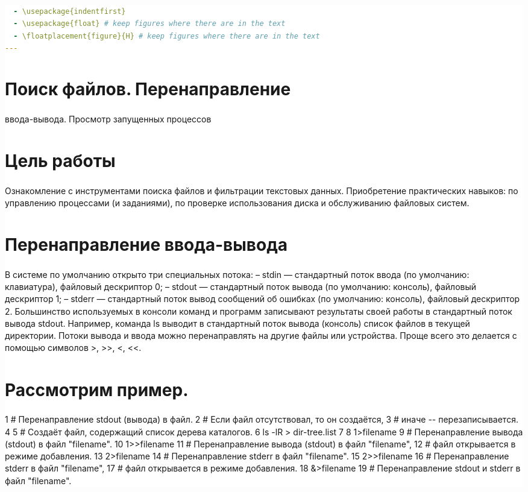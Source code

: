 ```yaml
  - \usepackage{indentfirst}
  - \usepackage{float} # keep figures where there are in the text
  - \floatplacement{figure}{H} # keep figures where there are in the text
---
```



# Поиск файлов. Перенаправление
ввода-вывода. Просмотр запущенных процессов
# Цель работы
Ознакомление с инструментами поиска файлов и фильтрации текстовых данных.
Приобретение практических навыков: по управлению процессами (и заданиями), по
проверке использования диска и обслуживанию файловых систем.

#  Перенаправление ввода-вывода
В системе по умолчанию открыто три специальных потока:
– stdin — стандартный поток ввода (по умолчанию: клавиатура), файловый дескриптор
0;
– stdout — стандартный поток вывода (по умолчанию: консоль), файловый дескриптор
1;
– stderr — стандартный поток вывод сообщений об ошибках (по умолчанию: консоль),
файловый дескриптор 2.
Большинство используемых в консоли команд и программ записывают результаты
своей работы в стандартный поток вывода stdout. Например, команда ls выводит в стандартный поток вывода (консоль) список файлов в текущей директории. Потоки вывода
и ввода можно перенаправлять на другие файлы или устройства. Проще всего это делается
с помощью символов >, >>, <, <<.

# Рассмотрим пример.
1 # Перенаправление stdout (вывода) в файл.
2 # Если файл отсутствовал, то он создаётся,
3 # иначе -- перезаписывается.
4
5 # Создаёт файл, содержащий список дерева каталогов.
6 ls -lR > dir-tree.list
7
8 1>filename
9 # Перенаправление вывода (stdout) в файл "filename".
10 1>>filename
11 # Перенаправление вывода (stdout) в файл "filename",
12 # файл открывается в режиме добавления.
13 2>filename
14 # Перенаправление stderr в файл "filename".
15 2>>filename
16 # Перенаправление stderr в файл "filename",
17 # файл открывается в режиме добавления.
18 &>filename
19 # Перенаправление stdout и stderr в файл "filename".
